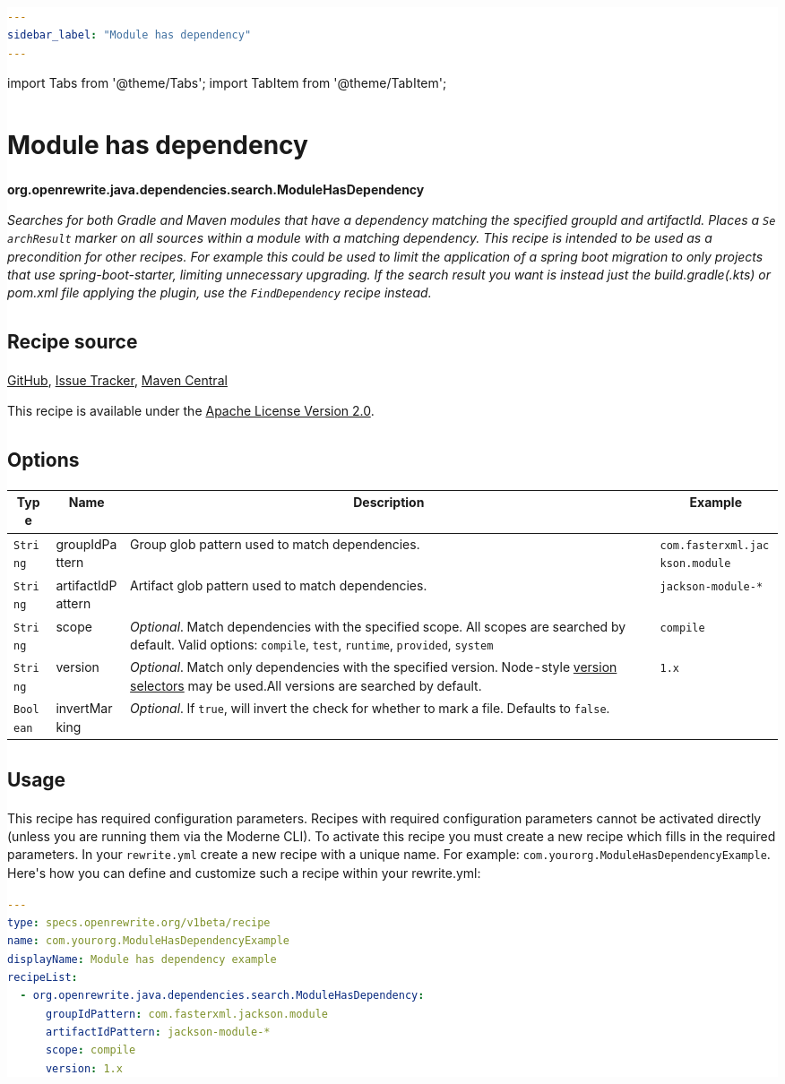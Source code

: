 ```yaml
---
sidebar_label: "Module has dependency"
---
```


import Tabs from '@theme/Tabs';
import TabItem from '@theme/TabItem';

# Module has dependency

**org.openrewrite.java.dependencies.search.ModuleHasDependency**

_Searches for both Gradle and Maven modules that have a dependency matching the specified groupId and artifactId. Places a `SearchResult` marker on all sources within a module with a matching dependency. This recipe is intended to be used as a precondition for other recipes. For example this could be used to limit the application of a spring boot migration to only projects that use spring-boot-starter, limiting unnecessary upgrading. If the search result you want is instead just the build.gradle(.kts) or pom.xml file applying the plugin, use the `FindDependency` recipe instead._

## Recipe source

[GitHub](https://github.com/openrewrite/rewrite-java-dependencies/blob/main/src/main/java/org/openrewrite/java/dependencies/search/ModuleHasDependency.java), 
[Issue Tracker](https://github.com/openrewrite/rewrite-java-dependencies/issues), 
[Maven Central](https://central.sonatype.com/artifact/org.openrewrite.recipe/rewrite-java-dependencies/)

This recipe is available under the [Apache License Version 2.0](https://www.apache.org/licenses/LICENSE-2.0).

## Options

| Type | Name | Description | Example |
| -- | -- | -- | -- |
| `String` | groupIdPattern | Group glob pattern used to match dependencies. | `com.fasterxml.jackson.module` |
| `String` | artifactIdPattern | Artifact glob pattern used to match dependencies. | `jackson-module-*` |
| `String` | scope | *Optional*. Match dependencies with the specified scope. All scopes are searched by default. Valid options: `compile`, `test`, `runtime`, `provided`, `system` | `compile` |
| `String` | version | *Optional*. Match only dependencies with the specified version. Node-style [version selectors](https://docs.openrewrite.org/reference/dependency-version-selectors) may be used.All versions are searched by default. | `1.x` |
| `Boolean` | invertMarking | *Optional*. If `true`, will invert the check for whether to mark a file. Defaults to `false`. |  |


## Usage

This recipe has required configuration parameters. Recipes with required configuration parameters cannot be activated directly (unless you are running them via the Moderne CLI). To activate this recipe you must create a new recipe which fills in the required parameters. In your `rewrite.yml` create a new recipe with a unique name. For example: `com.yourorg.ModuleHasDependencyExample`.
Here's how you can define and customize such a recipe within your rewrite.yml:
```yaml title="rewrite.yml"
---
type: specs.openrewrite.org/v1beta/recipe
name: com.yourorg.ModuleHasDependencyExample
displayName: Module has dependency example
recipeList:
  - org.openrewrite.java.dependencies.search.ModuleHasDependency:
      groupIdPattern: com.fasterxml.jackson.module
      artifactIdPattern: jackson-module-*
      scope: compile
      version: 1.x
```